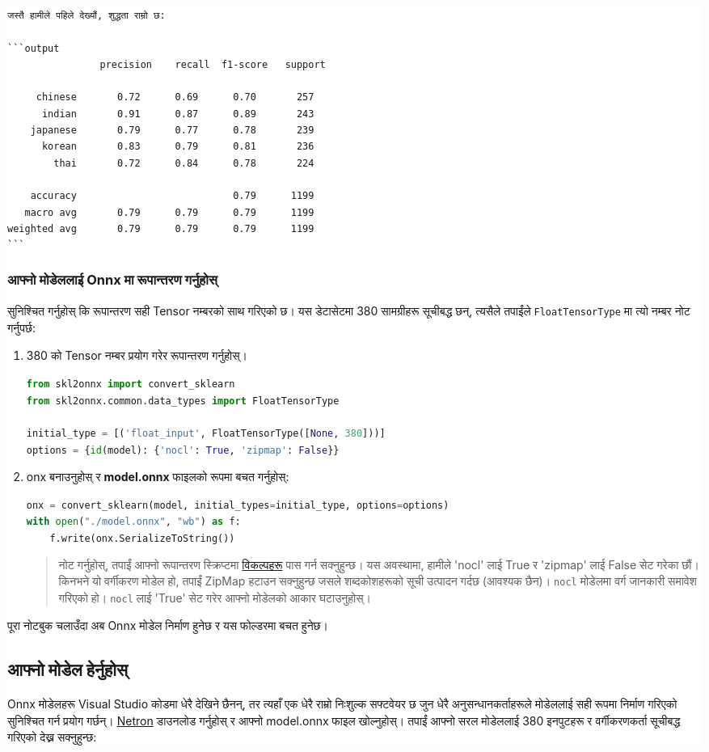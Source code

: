     जस्तै हामीले पहिले देख्यौं, शुद्धता राम्रो छ:

    ```output
                    precision    recall  f1-score   support
    
         chinese       0.72      0.69      0.70       257
          indian       0.91      0.87      0.89       243
        japanese       0.79      0.77      0.78       239
          korean       0.83      0.79      0.81       236
            thai       0.72      0.84      0.78       224
    
        accuracy                           0.79      1199
       macro avg       0.79      0.79      0.79      1199
    weighted avg       0.79      0.79      0.79      1199
    ```

### आफ्नो मोडेललाई Onnx मा रूपान्तरण गर्नुहोस्

सुनिश्चित गर्नुहोस् कि रूपान्तरण सही Tensor नम्बरको साथ गरिएको छ। यस डेटासेटमा 380 सामग्रीहरू सूचीबद्ध छन्, त्यसैले तपाईंले `FloatTensorType` मा त्यो नम्बर नोट गर्नुपर्छ:

1. 380 को Tensor नम्बर प्रयोग गरेर रूपान्तरण गर्नुहोस्।

    ```python
    from skl2onnx import convert_sklearn
    from skl2onnx.common.data_types import FloatTensorType
    
    initial_type = [('float_input', FloatTensorType([None, 380]))]
    options = {id(model): {'nocl': True, 'zipmap': False}}
    ```

1. onx बनाउनुहोस् र **model.onnx** फाइलको रूपमा बचत गर्नुहोस्:

    ```python
    onx = convert_sklearn(model, initial_types=initial_type, options=options)
    with open("./model.onnx", "wb") as f:
        f.write(onx.SerializeToString())
    ```

    > नोट गर्नुहोस्, तपाईं आफ्नो रूपान्तरण स्क्रिप्टमा [विकल्पहरू](https://onnx.ai/sklearn-onnx/parameterized.html) पास गर्न सक्नुहुन्छ। यस अवस्थामा, हामीले 'nocl' लाई True र 'zipmap' लाई False सेट गरेका छौं। किनभने यो वर्गीकरण मोडेल हो, तपाईं ZipMap हटाउन सक्नुहुन्छ जसले शब्दकोशहरूको सूची उत्पादन गर्दछ (आवश्यक छैन)। `nocl` मोडेलमा वर्ग जानकारी समावेश गरिएको हो। `nocl` लाई 'True' सेट गरेर आफ्नो मोडेलको आकार घटाउनुहोस्।

पूरा नोटबुक चलाउँदा अब Onnx मोडेल निर्माण हुनेछ र यस फोल्डरमा बचत हुनेछ।

## आफ्नो मोडेल हेर्नुहोस्

Onnx मोडेलहरू Visual Studio कोडमा धेरै देखिने छैनन्, तर त्यहाँ एक धेरै राम्रो निःशुल्क सफ्टवेयर छ जुन धेरै अनुसन्धानकर्ताहरूले मोडेललाई सही रूपमा निर्माण गरिएको सुनिश्चित गर्न प्रयोग गर्छन्। [Netron](https://github.com/lutzroeder/Netron) डाउनलोड गर्नुहोस् र आफ्नो model.onnx फाइल खोल्नुहोस्। तपाईं आफ्नो सरल मोडेललाई 380 इनपुटहरू र वर्गीकरणकर्ता सूचीबद्ध गरिएको देख्न सक्नुहुन्छ:
